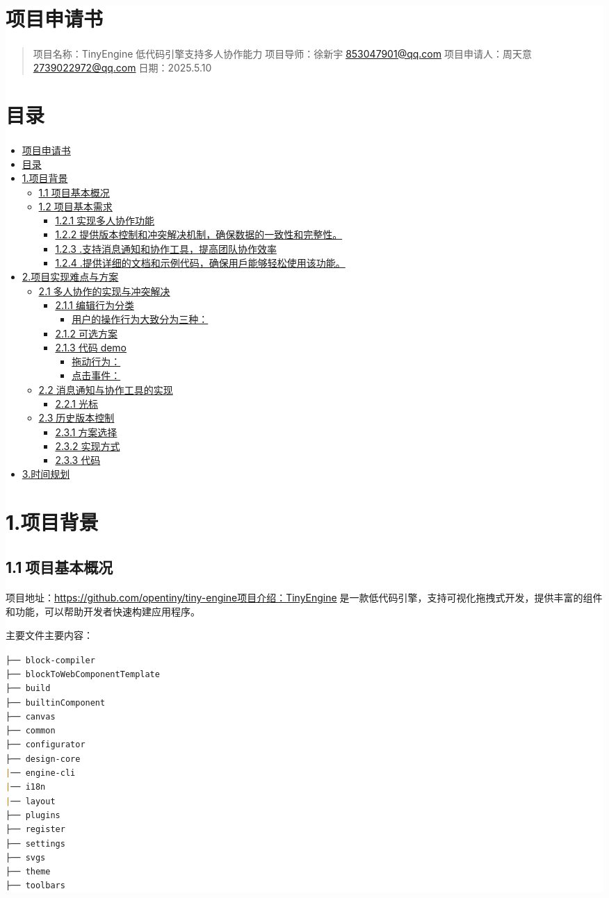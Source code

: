# 项目申请书

> 项目名称：TinyEngine 低代码引擎支持多人协作能力
> 项目导师：徐新宇 853047901@qq.com
> 项目申请人：周天意 2739022972@qq.com
> 日期：2025.5.10

# 目录
- [项目申请书](#项目申请书)
- [目录](#目录)
- [1.项目背景](#1项目背景)
  - [1.1 项目基本概况](#11-项目基本概况)
  - [1.2 项目基本需求](#12-项目基本需求)
    - [1.2.1 实现多人协作功能](#121-实现多人协作功能)
    - [1.2.2 提供版本控制和冲突解决机制，确保数据的一致性和完整性。](#122-提供版本控制和冲突解决机制确保数据的一致性和完整性)
    - [1.2.3 .支持消息通知和协作工具，提高团队协作效率](#123-支持消息通知和协作工具提高团队协作效率)
    - [1.2.4 .提供详细的文档和示例代码，确保用戶能够轻松使用该功能。](#124-提供详细的文档和示例代码确保用戶能够轻松使用该功能)
- [2.项目实现难点与方案](#2项目实现难点与方案)
  - [2.1 多人协作的实现与冲突解决](#21-多人协作的实现与冲突解决)
      - [2.1.1 编辑行为分类](#211-编辑行为分类)
        - [用户的操作行为大致分为三种：](#用户的操作行为大致分为三种)
    - [2.1.2 可选方案](#212-可选方案)
    - [2.1.3 代码 demo](#213-代码-demo)
        - [拖动行为：](#拖动行为)
      - [点击事件：](#点击事件)
  - [2.2 消息通知与协作工具的实现](#22-消息通知与协作工具的实现)
    - [2.2.1 光标](#221-光标)
  - [2.3 历史版本控制](#23-历史版本控制)
    - [2.3.1 方案选择](#231-方案选择)
    - [2.3.2 实现方式](#232-实现方式)
    - [2.3.3 代码](#233-代码)
- [3.时间规划](#3时间规划)
  


# 1.项目背景

## 1.1 项目基本概况

项目地址：https://github.com/opentiny/tiny-engine项目介绍：TinyEngine 是一款低代码引擎，支持可视化拖拽式开发，提供丰富的组件和功能，可以帮助开发者快速构建应用程序。

主要文件主要内容：

```markdown
├── block-compiler  
├── blockToWebComponentTemplate  
├── build  
├── builtinComponent  
├── canvas  
├── common  
├── configurator  
├── design-core  
|── engine-cli  
|── i18n  
|── layout  
├── plugins  
├── register  
├── settings  
├── svgs  
├── theme  
├── toolbars  
```